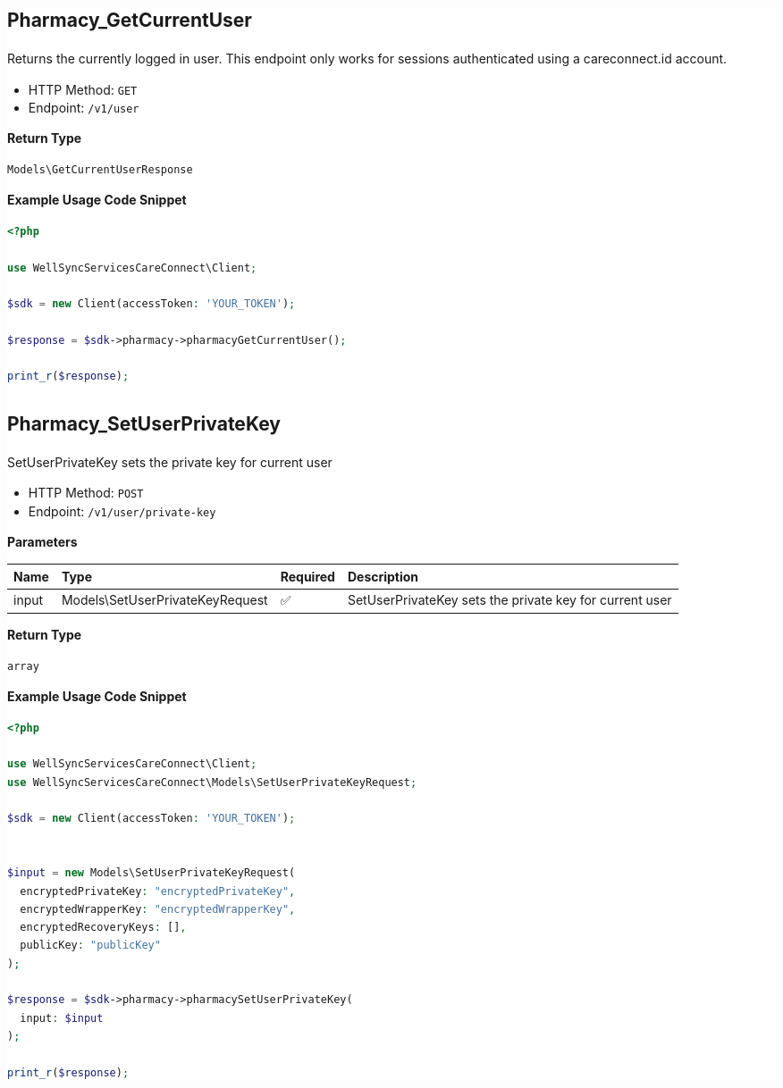 
## Pharmacy_GetCurrentUser

Returns the currently logged in user. This endpoint only works for  sessions authenticated using a careconnect.id account.


- HTTP Method: `GET`
- Endpoint: `/v1/user`


**Return Type**

`Models\GetCurrentUserResponse`

**Example Usage Code Snippet**
```php
<?php

use WellSyncServicesCareConnect\Client;

$sdk = new Client(accessToken: 'YOUR_TOKEN');

$response = $sdk->pharmacy->pharmacyGetCurrentUser();

print_r($response);
```

## Pharmacy_SetUserPrivateKey

SetUserPrivateKey sets the private key for current user


- HTTP Method: `POST`
- Endpoint: `/v1/user/private-key`

**Parameters**

| Name    | Type| Required | Description |
| :-------- | :----------| :----------| :----------|
| input | Models\SetUserPrivateKeyRequest | ✅ | SetUserPrivateKey sets the private key for current user |

**Return Type**

`array`

**Example Usage Code Snippet**
```php
<?php

use WellSyncServicesCareConnect\Client;
use WellSyncServicesCareConnect\Models\SetUserPrivateKeyRequest;

$sdk = new Client(accessToken: 'YOUR_TOKEN');


$input = new Models\SetUserPrivateKeyRequest(
  encryptedPrivateKey: "encryptedPrivateKey",
  encryptedWrapperKey: "encryptedWrapperKey",
  encryptedRecoveryKeys: [],
  publicKey: "publicKey"
);

$response = $sdk->pharmacy->pharmacySetUserPrivateKey(
  input: $input
);

print_r($response);
```
